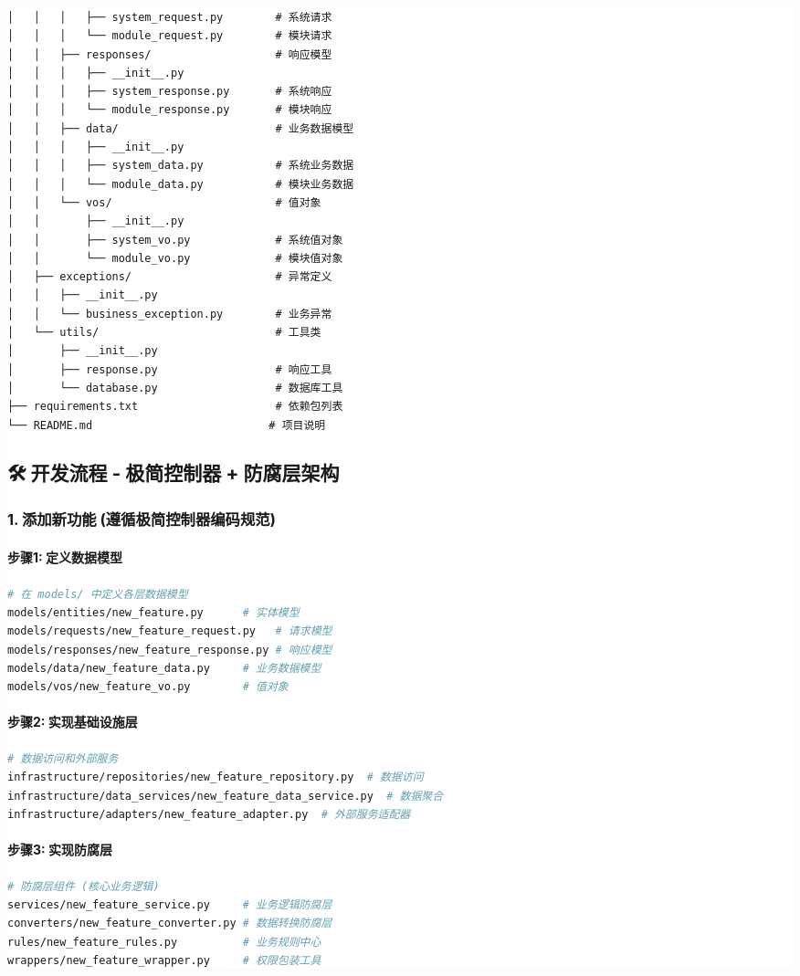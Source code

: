 ```
│   │   │   ├── system_request.py        # 系统请求
│   │   │   └── module_request.py        # 模块请求
│   │   ├── responses/                   # 响应模型
│   │   │   ├── __init__.py
│   │   │   ├── system_response.py       # 系统响应
│   │   │   └── module_response.py       # 模块响应
│   │   ├── data/                        # 业务数据模型
│   │   │   ├── __init__.py
│   │   │   ├── system_data.py           # 系统业务数据
│   │   │   └── module_data.py           # 模块业务数据
│   │   └── vos/                         # 值对象
│   │       ├── __init__.py
│   │       ├── system_vo.py             # 系统值对象
│   │       └── module_vo.py             # 模块值对象
│   ├── exceptions/                      # 异常定义
│   │   ├── __init__.py
│   │   └── business_exception.py        # 业务异常
│   └── utils/                           # 工具类
│       ├── __init__.py
│       ├── response.py                  # 响应工具
│       └── database.py                  # 数据库工具
├── requirements.txt                     # 依赖包列表
└── README.md                           # 项目说明
```

## 🛠️ 开发流程 - 极简控制器 + 防腐层架构

### 1. 添加新功能 (遵循极简控制器编码规范)

#### 步骤1: 定义数据模型
```bash
# 在 models/ 中定义各层数据模型
models/entities/new_feature.py      # 实体模型
models/requests/new_feature_request.py   # 请求模型
models/responses/new_feature_response.py # 响应模型
models/data/new_feature_data.py     # 业务数据模型
models/vos/new_feature_vo.py        # 值对象
```

#### 步骤2: 实现基础设施层
```bash
# 数据访问和外部服务
infrastructure/repositories/new_feature_repository.py  # 数据访问
infrastructure/data_services/new_feature_data_service.py  # 数据聚合
infrastructure/adapters/new_feature_adapter.py  # 外部服务适配器
```

#### 步骤3: 实现防腐层
```bash
# 防腐层组件 (核心业务逻辑)
services/new_feature_service.py     # 业务逻辑防腐层
converters/new_feature_converter.py # 数据转换防腐层
rules/new_feature_rules.py          # 业务规则中心
wrappers/new_feature_wrapper.py     # 权限包装工具
```
